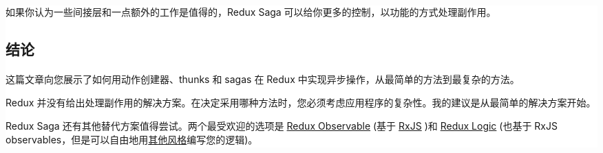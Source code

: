 如果你认为一些间接层和一点额外的工作是值得的，Redux Saga 可以给你更多的控制，以功能的方式处理副作用。

## 结论

这篇文章向您展示了如何用动作创建器、thunks 和 sagas 在 Redux 中实现异步操作，从最简单的方法到最复杂的方法。

Redux 并没有给出处理副作用的解决方案。在决定采用哪种方法时，您必须考虑应用程序的复杂性。我的建议是从最简单的解决方案开始。

Redux Saga 还有其他替代方案值得尝试。两个最受欢迎的选项是 [Redux Observable](https://github.com/redux-observable/redux-observable) (基于 [RxJS](https://github.com/ReactiveX/rxjs) )和 [Redux Logic](https://github.com/jeffbski/redux-logic) (也基于 RxJS observables，但是可以自由地用[其他风格](https://github.com/jeffbski/redux-logic#tldr)编写您的逻辑)。
